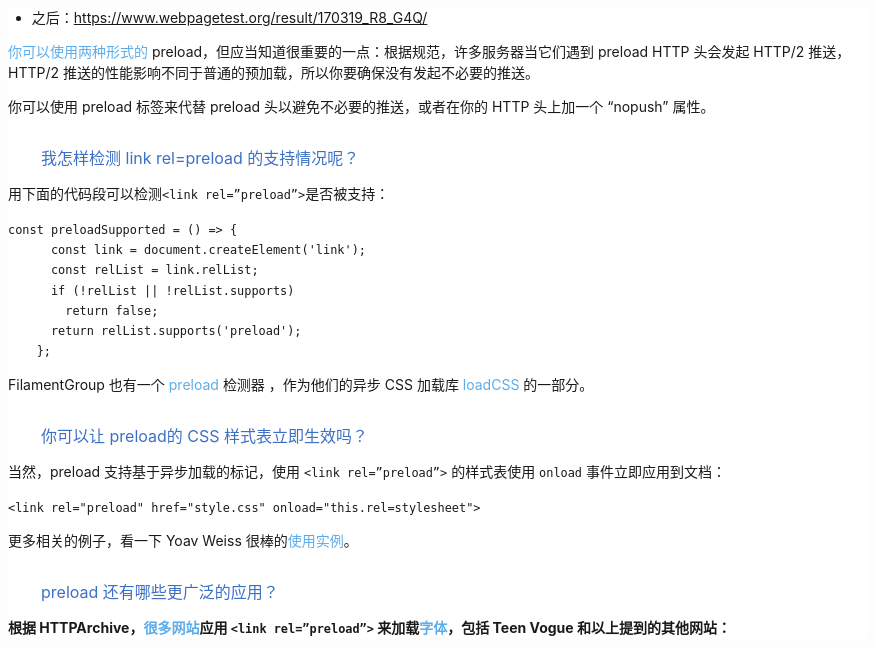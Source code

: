 *   之后：<a style="color: #5baceb; word-break: break-all;">https://www.webpagetest.org/result/170319_R8_G4Q/</a>

<a style="color: #5baceb; word-break: break-all;">你可以使用两种形式的</a> preload，但应当知道很重要的一点：根据规范，许多服务器当它们遇到 preload HTTP 头会发起 HTTP/2 推送，HTTP/2 推送的性能影响不同于普通的预加载，所以你要确保没有发起不必要的推送。

你可以使用 preload 标签来代替 preload 头以避免不必要的推送，或者在你的 HTTP 头上加一个 “nopush” 属性。

<section class="" style="box-sizing: border-box; font-size: 16px; text-align: left; margin-top: 30px; margin-left: 8px; color: rgb(60, 112, 198);"><span style="display: inline-block; width: 15px; height: 15px; margin-right: 10px; background-image: url(&quot;http://mmbiz.qpic.cn/mmbiz_png/uMh5nccSicmLhOGj31Ox7URHHfI7myYCgHnPNoGLcfCtRCsGgZB6ytGYqXVfn99IqJqo77u8icvnzZic7ibiaZoLPtA/0?wx_fmt=png&quot;); background-position: center center; background-repeat: no-repeat; background-attachment: initial; background-origin: initial; background-clip: initial; background-size: 100% 100%;"></span>我怎样检测 link rel=preload 的支持情况呢？</section>

用下面的代码段可以检测`<link rel=”preload”>`是否被支持：

```
const preloadSupported = () => {
      const link = document.createElement('link');
      const relList = link.relList;
      if (!relList || !relList.supports)
        return false;
      return relList.supports('preload');
    };
```

FilamentGroup 也有一个 <a style="color: #5baceb; word-break: break-all;">preload</a> 检测器 ，作为他们的异步 CSS 加载库 <a style="color: #5baceb; word-break: break-all;">loadCSS</a> 的一部分。

<section class="" style="box-sizing: border-box; font-size: 16px; text-align: left; margin-top: 30px; margin-left: 8px; color: rgb(60, 112, 198);"><span style="display: inline-block; width: 15px; height: 15px; margin-right: 10px; background-image: url(&quot;http://mmbiz.qpic.cn/mmbiz_png/uMh5nccSicmLhOGj31Ox7URHHfI7myYCgHnPNoGLcfCtRCsGgZB6ytGYqXVfn99IqJqo77u8icvnzZic7ibiaZoLPtA/0?wx_fmt=png&quot;); background-position: center center; background-repeat: no-repeat; background-attachment: initial; background-origin: initial; background-clip: initial; background-size: 100% 100%;"></span>你可以让 preload的 CSS 样式表立即生效吗？</section>

当然，preload 支持基于异步加载的标记，使用 `<link rel=”preload”>` 的样式表使用 `onload` 事件立即应用到文档：

```
<link rel="preload" href="style.css" onload="this.rel=stylesheet">
```

更多相关的例子，看一下 Yoav Weiss 很棒的<a style="color: #5baceb; word-break: break-all;">使用实例</a>。

<section class="" style="box-sizing: border-box; font-size: 16px; text-align: left; margin-top: 30px; margin-left: 8px; color: rgb(60, 112, 198);"><span style="display: inline-block; width: 15px; height: 15px; margin-right: 10px; background-image: url(&quot;http://mmbiz.qpic.cn/mmbiz_png/uMh5nccSicmLhOGj31Ox7URHHfI7myYCgHnPNoGLcfCtRCsGgZB6ytGYqXVfn99IqJqo77u8icvnzZic7ibiaZoLPtA/0?wx_fmt=png&quot;); background-position: center center; background-repeat: no-repeat; background-attachment: initial; background-origin: initial; background-clip: initial; background-size: 100% 100%;"></span>preload 还有哪些更广泛的应用？</section>

**根据 HTTPArchive，<a style="color: #5baceb; word-break: break-all;">很多网站</a>应用 `<link rel=”preload”>` 来加载<a style="color: #5baceb; word-break: break-all;">字体</a>，包括 Teen Vogue 和以上提到的其他网站：**
